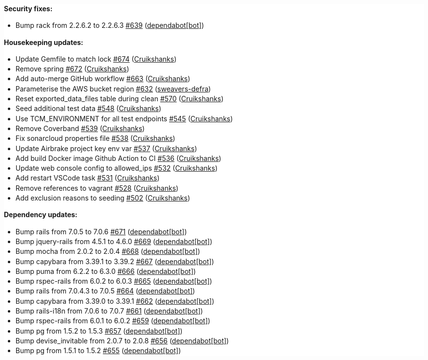 **Security fixes:**

- Bump rack from 2.2.6.2 to 2.2.6.3 [\#639](https://github.com/DEFRA/sroc-tcm-admin/pull/639) ([dependabot[bot]](https://github.com/apps/dependabot))

**Housekeeping updates:**

- Update Gemfile to match lock [\#674](https://github.com/DEFRA/sroc-tcm-admin/pull/674) ([Cruikshanks](https://github.com/Cruikshanks))
- Remove spring [\#672](https://github.com/DEFRA/sroc-tcm-admin/pull/672) ([Cruikshanks](https://github.com/Cruikshanks))
- Add auto-merge GitHub workflow [\#663](https://github.com/DEFRA/sroc-tcm-admin/pull/663) ([Cruikshanks](https://github.com/Cruikshanks))
- Parameterise the AWS bucket region [\#632](https://github.com/DEFRA/sroc-tcm-admin/pull/632) ([sweavers-defra](https://github.com/sweavers-defra))
- Reset exported\_data\_files table during clean [\#570](https://github.com/DEFRA/sroc-tcm-admin/pull/570) ([Cruikshanks](https://github.com/Cruikshanks))
- Seed additional test data [\#548](https://github.com/DEFRA/sroc-tcm-admin/pull/548) ([Cruikshanks](https://github.com/Cruikshanks))
- Use TCM\_ENVIRONMENT for all test endpoints [\#545](https://github.com/DEFRA/sroc-tcm-admin/pull/545) ([Cruikshanks](https://github.com/Cruikshanks))
- Remove Coverband [\#539](https://github.com/DEFRA/sroc-tcm-admin/pull/539) ([Cruikshanks](https://github.com/Cruikshanks))
- Fix sonarcloud properties file [\#538](https://github.com/DEFRA/sroc-tcm-admin/pull/538) ([Cruikshanks](https://github.com/Cruikshanks))
- Update Airbrake project key env var [\#537](https://github.com/DEFRA/sroc-tcm-admin/pull/537) ([Cruikshanks](https://github.com/Cruikshanks))
- Add build Docker image Github Action to CI [\#536](https://github.com/DEFRA/sroc-tcm-admin/pull/536) ([Cruikshanks](https://github.com/Cruikshanks))
- Update web console config to allowed\_ips [\#532](https://github.com/DEFRA/sroc-tcm-admin/pull/532) ([Cruikshanks](https://github.com/Cruikshanks))
- Add restart VSCode task [\#531](https://github.com/DEFRA/sroc-tcm-admin/pull/531) ([Cruikshanks](https://github.com/Cruikshanks))
- Remove references to vagrant [\#528](https://github.com/DEFRA/sroc-tcm-admin/pull/528) ([Cruikshanks](https://github.com/Cruikshanks))
- Add exclusion reasons to seeding [\#502](https://github.com/DEFRA/sroc-tcm-admin/pull/502) ([Cruikshanks](https://github.com/Cruikshanks))

**Dependency updates:**

- Bump rails from 7.0.5 to 7.0.6 [\#671](https://github.com/DEFRA/sroc-tcm-admin/pull/671) ([dependabot[bot]](https://github.com/apps/dependabot))
- Bump jquery-rails from 4.5.1 to 4.6.0 [\#669](https://github.com/DEFRA/sroc-tcm-admin/pull/669) ([dependabot[bot]](https://github.com/apps/dependabot))
- Bump mocha from 2.0.2 to 2.0.4 [\#668](https://github.com/DEFRA/sroc-tcm-admin/pull/668) ([dependabot[bot]](https://github.com/apps/dependabot))
- Bump capybara from 3.39.1 to 3.39.2 [\#667](https://github.com/DEFRA/sroc-tcm-admin/pull/667) ([dependabot[bot]](https://github.com/apps/dependabot))
- Bump puma from 6.2.2 to 6.3.0 [\#666](https://github.com/DEFRA/sroc-tcm-admin/pull/666) ([dependabot[bot]](https://github.com/apps/dependabot))
- Bump rspec-rails from 6.0.2 to 6.0.3 [\#665](https://github.com/DEFRA/sroc-tcm-admin/pull/665) ([dependabot[bot]](https://github.com/apps/dependabot))
- Bump rails from 7.0.4.3 to 7.0.5 [\#664](https://github.com/DEFRA/sroc-tcm-admin/pull/664) ([dependabot[bot]](https://github.com/apps/dependabot))
- Bump capybara from 3.39.0 to 3.39.1 [\#662](https://github.com/DEFRA/sroc-tcm-admin/pull/662) ([dependabot[bot]](https://github.com/apps/dependabot))
- Bump rails-i18n from 7.0.6 to 7.0.7 [\#661](https://github.com/DEFRA/sroc-tcm-admin/pull/661) ([dependabot[bot]](https://github.com/apps/dependabot))
- Bump rspec-rails from 6.0.1 to 6.0.2 [\#659](https://github.com/DEFRA/sroc-tcm-admin/pull/659) ([dependabot[bot]](https://github.com/apps/dependabot))
- Bump pg from 1.5.2 to 1.5.3 [\#657](https://github.com/DEFRA/sroc-tcm-admin/pull/657) ([dependabot[bot]](https://github.com/apps/dependabot))
- Bump devise\_invitable from 2.0.7 to 2.0.8 [\#656](https://github.com/DEFRA/sroc-tcm-admin/pull/656) ([dependabot[bot]](https://github.com/apps/dependabot))
- Bump pg from 1.5.1 to 1.5.2 [\#655](https://github.com/DEFRA/sroc-tcm-admin/pull/655) ([dependabot[bot]](https://github.com/apps/dependabot))